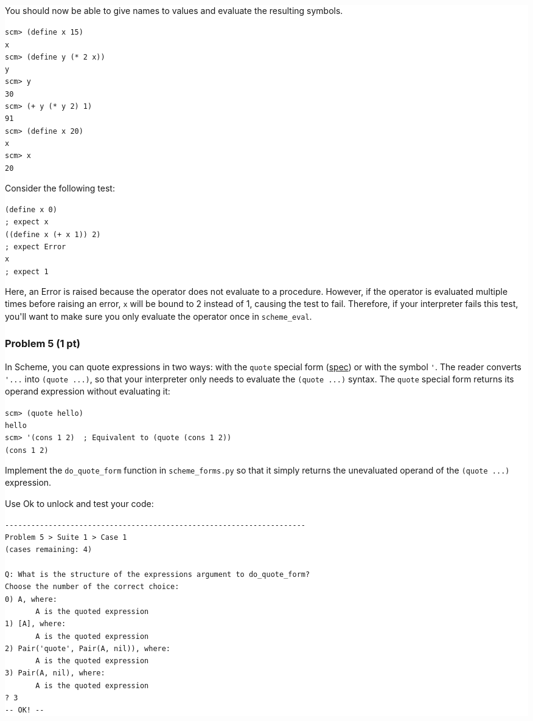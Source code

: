 You should now be able to give names to values and evaluate the resulting symbols.

```
scm> (define x 15)
x
scm> (define y (* 2 x))
y
scm> y
30
scm> (+ y (* y 2) 1)
91
scm> (define x 20)
x
scm> x
20
```

Consider the following test:

```
(define x 0)
; expect x
((define x (+ x 1)) 2)
; expect Error
x
; expect 1
```

Here, an Error is raised because the operator does not evaluate to a procedure. However, if the operator is evaluated multiple times before raising an error, `x` will be bound to 2 instead of 1, causing the test to fail. Therefore, if your interpreter fails this test, you'll want to make sure you only evaluate the operator once in `scheme_eval`.

### Problem 5 (1 pt)

In Scheme, you can quote expressions in two ways: with the `quote` special form ([spec](https://cs61a.org/articles/scheme-spec/#quote)) or with the symbol `'`.  The reader converts `'...` into `(quote ...)`, so that your interpreter only needs to evaluate the `(quote ...)` syntax. The `quote` special form returns its operand expression without evaluating it:

```
scm> (quote hello)
hello
scm> '(cons 1 2)  ; Equivalent to (quote (cons 1 2))
(cons 1 2)
```

Implement the `do_quote_form` function in `scheme_forms.py` so that it simply returns the unevaluated operand of the `(quote ...)` expression.

Use Ok to unlock and test your code:

```
---------------------------------------------------------------------
Problem 5 > Suite 1 > Case 1
(cases remaining: 4)

Q: What is the structure of the expressions argument to do_quote_form?
Choose the number of the correct choice:
0) A, where:
       A is the quoted expression
1) [A], where:
       A is the quoted expression
2) Pair('quote', Pair(A, nil)), where:
       A is the quoted expression
3) Pair(A, nil), where:
       A is the quoted expression
? 3
-- OK! --
```